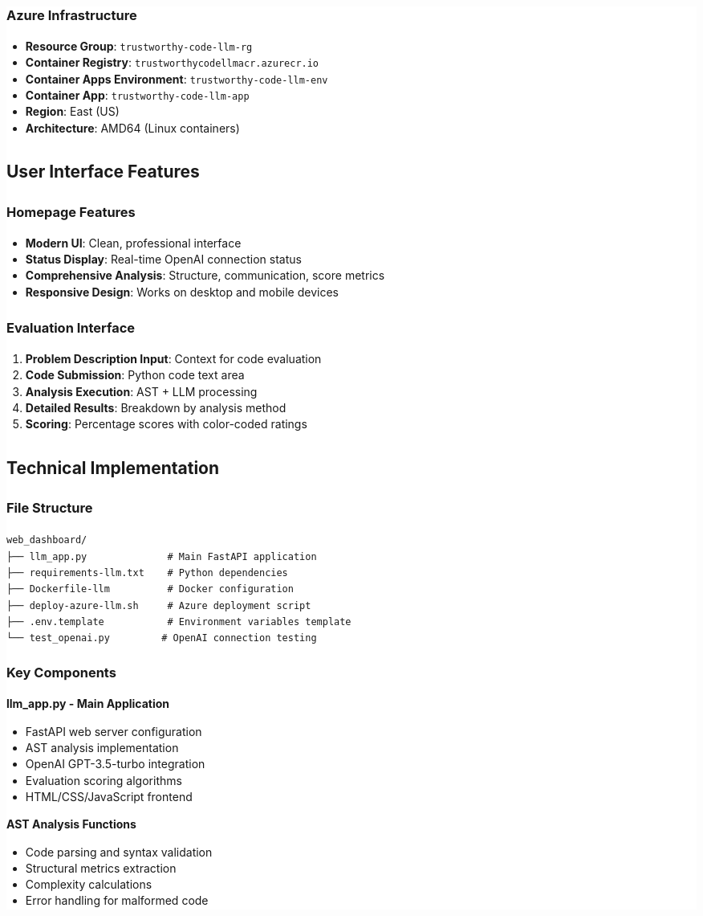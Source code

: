 ### Azure Infrastructure

- **Resource Group**: `trustworthy-code-llm-rg`
- **Container Registry**: `trustworthycodellmacr.azurecr.io`
- **Container Apps Environment**: `trustworthy-code-llm-env`
- **Container App**: `trustworthy-code-llm-app`
- **Region**: East (US)
- **Architecture**: AMD64 (Linux containers)

## User Interface Features

### Homepage Features

- **Modern UI**: Clean, professional interface
- **Status Display**: Real-time OpenAI connection status
- **Comprehensive Analysis**: Structure, communication, score metrics
- **Responsive Design**: Works on desktop and mobile devices

### Evaluation Interface

1. **Problem Description Input**: Context for code evaluation
2. **Code Submission**: Python code text area
3. **Analysis Execution**: AST + LLM processing
4. **Detailed Results**: Breakdown by analysis method
5. **Scoring**: Percentage scores with color-coded ratings

## Technical Implementation

### File Structure

```
web_dashboard/
├── llm_app.py              # Main FastAPI application
├── requirements-llm.txt    # Python dependencies  
├── Dockerfile-llm          # Docker configuration
├── deploy-azure-llm.sh     # Azure deployment script
├── .env.template           # Environment variables template
└── test_openai.py         # OpenAI connection testing
```

### Key Components

**llm_app.py - Main Application**
- FastAPI web server configuration
- AST analysis implementation
- OpenAI GPT-3.5-turbo integration
- Evaluation scoring algorithms
- HTML/CSS/JavaScript frontend

**AST Analysis Functions**
- Code parsing and syntax validation
- Structural metrics extraction
- Complexity calculations
- Error handling for malformed code
